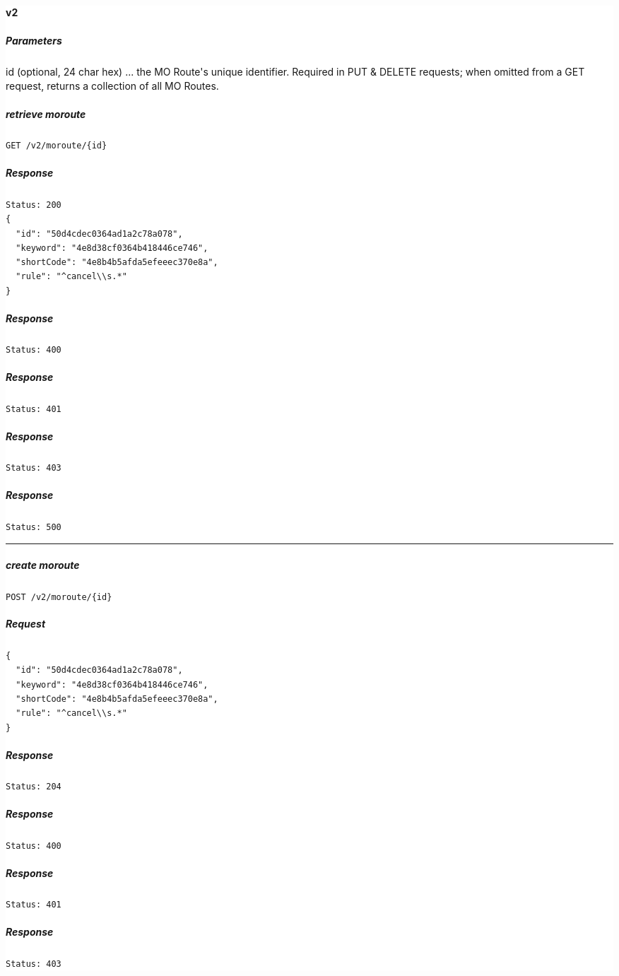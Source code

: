 #### v2

##### Parameters
id (optional, 24 char hex) ... the MO Route's unique identifier. Required in PUT & DELETE requests; when omitted from a GET request, returns a collection of all MO Routes.

##### retrieve moroute
```
GET /v2/moroute/{id}
```
##### Response 
```
Status: 200
{
  "id": "50d4cdec0364ad1a2c78a078",
  "keyword": "4e8d38cf0364b418446ce746",
  "shortCode": "4e8b4b5afda5efeeec370e8a",
  "rule": "^cancel\\s.*"
}
```
##### Response 
```
Status: 400
```
##### Response 
```
Status: 401
```
##### Response 
```
Status: 403
```
##### Response 
```
Status: 500
```
* * *
##### create moroute
```
POST /v2/moroute/{id}
```
##### Request
```
{
  "id": "50d4cdec0364ad1a2c78a078",
  "keyword": "4e8d38cf0364b418446ce746",
  "shortCode": "4e8b4b5afda5efeeec370e8a",
  "rule": "^cancel\\s.*"
}
```
##### Response 
```
Status: 204
```
##### Response 
```
Status: 400
```
##### Response 
```
Status: 401
```
##### Response 
```
Status: 403
```